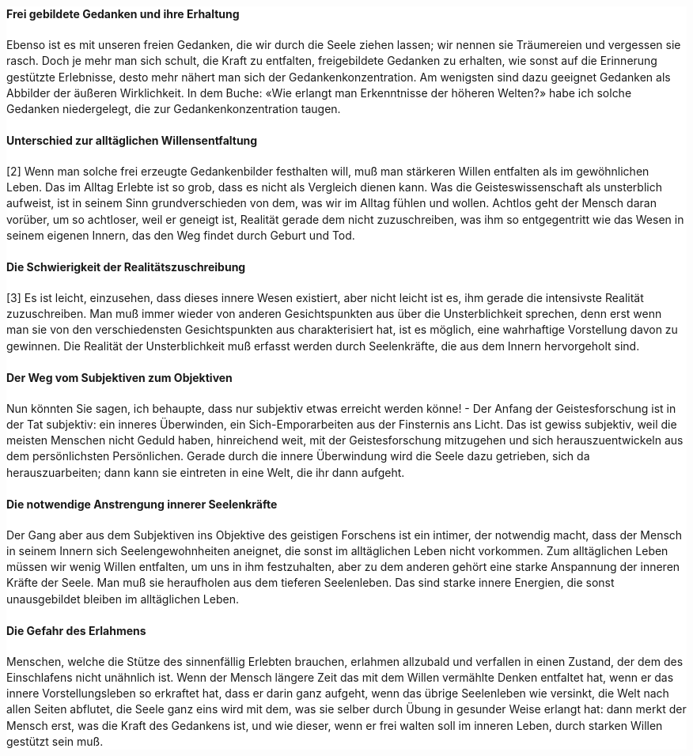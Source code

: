 #### Frei gebildete Gedanken und ihre Erhaltung

Ebenso ist es mit unseren freien Gedanken, die wir durch die Seele ziehen lassen; wir nennen sie Träumereien und vergessen sie rasch. Doch je mehr man sich schult, die Kraft zu entfalten, freigebildete Gedanken zu erhalten, wie sonst auf die Erinnerung gestützte Erlebnisse, desto mehr nähert man sich der Gedankenkonzentration. Am wenigsten sind dazu geeignet Gedanken als Abbilder der äußeren Wirklichkeit. In dem Buche: «Wie erlangt man Erkenntnisse der höheren Welten?» habe ich solche Gedanken niedergelegt, die zur Gedankenkonzentration taugen.

#### Unterschied zur alltäglichen Willensentfaltung

[2] Wenn man solche frei erzeugte Gedankenbilder festhalten will, muß man stärkeren Willen entfalten als im gewöhnlichen Leben. Das im Alltag Erlebte ist so grob, dass es nicht als Vergleich dienen kann. Was die Geisteswissenschaft als unsterblich aufweist, ist in seinem Sinn grundverschieden von dem, was wir im Alltag fühlen und wollen. Achtlos geht der Mensch daran vorüber, um so achtloser, weil er geneigt ist, Realität gerade dem nicht zuzuschreiben, was ihm so entgegentritt wie das Wesen in seinem eigenen Innern, das den Weg findet durch Geburt und Tod.

#### Die Schwierigkeit der Realitätszuschreibung

[3] Es ist leicht, einzusehen, dass dieses innere Wesen existiert, aber nicht leicht ist es, ihm gerade die intensivste Realität zuzuschreiben. Man muß immer wieder von anderen Gesichtspunkten aus über die Unsterblichkeit sprechen, denn erst wenn man sie von den verschiedensten Gesichtspunkten aus charakterisiert hat, ist es möglich, eine wahrhaftige Vorstellung davon zu gewinnen. Die Realität der Unsterblichkeit muß erfasst werden durch Seelenkräfte, die aus dem Innern hervorgeholt sind.

#### Der Weg vom Subjektiven zum Objektiven

Nun könnten Sie sagen, ich behaupte, dass nur subjektiv etwas erreicht werden könne! - Der Anfang der Geistesforschung ist in der Tat subjektiv: ein inneres Überwinden, ein Sich-Emporarbeiten aus der Finsternis ans Licht. Das ist gewiss subjektiv, weil die meisten Menschen nicht Geduld haben, hinreichend weit, mit der Geistesforschung mitzugehen und sich herauszuentwickeln aus dem persönlichsten Persönlichen. Gerade durch die innere Überwindung wird die Seele dazu getrieben, sich da herauszuarbeiten; dann kann sie eintreten in eine Welt, die ihr dann aufgeht.

#### Die notwendige Anstrengung innerer Seelenkräfte

Der Gang aber aus dem Subjektiven ins Objektive des geistigen Forschens ist ein intimer, der notwendig macht, dass der Mensch in seinem Innern sich Seelengewohnheiten aneignet, die sonst im alltäglichen Leben nicht vorkommen. Zum alltäglichen Leben müssen wir wenig Willen entfalten, um uns in ihm festzuhalten, aber zu dem anderen gehört eine starke Anspannung der inneren Kräfte der Seele. Man muß sie heraufholen aus dem tieferen Seelenleben. Das sind starke innere Energien, die sonst unausgebildet bleiben im alltäglichen Leben.

#### Die Gefahr des Erlahmens

Menschen, welche die Stütze des sinnenfällig Erlebten brauchen, erlahmen allzubald und verfallen in einen Zustand, der dem des Einschlafens nicht unähnlich ist. Wenn der Mensch längere Zeit das mit dem Willen vermählte Denken entfaltet hat, wenn er das innere Vorstellungsleben so erkraftet hat, dass er darin ganz aufgeht, wenn das übrige Seelenleben wie versinkt, die Welt nach allen Seiten abflutet, die Seele ganz eins wird mit dem, was sie selber durch Übung in gesunder Weise erlangt hat: dann merkt der Mensch erst, was die Kraft des Gedankens ist, und wie dieser, wenn er frei walten soll im inneren Leben, durch starken Willen gestützt sein muß.
